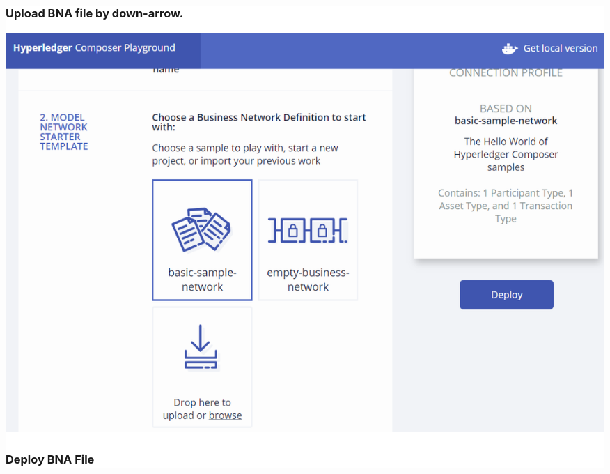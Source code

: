 ### Upload BNA file by down-arrow.
<img src="https://github.com/LennartFr/customer-loyalty-program/blob/master/img/Composer2.PNG">

### Deploy BNA File